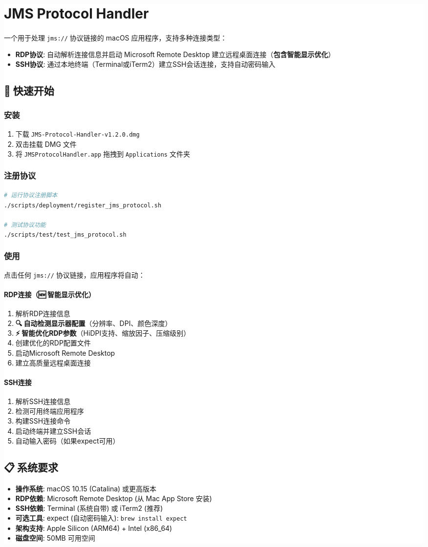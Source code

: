 # JMS Protocol Handler

一个用于处理 `jms://` 协议链接的 macOS 应用程序，支持多种连接类型：
- **RDP协议**: 自动解析连接信息并启动 Microsoft Remote Desktop 建立远程桌面连接（**包含智能显示优化**）
- **SSH协议**: 通过本地终端（Terminal或iTerm2）建立SSH会话连接，支持自动密码输入

## 🚀 快速开始

### 安装
1. 下载 `JMS-Protocol-Handler-v1.2.0.dmg`
2. 双击挂载 DMG 文件
3. 将 `JMSProtocolHandler.app` 拖拽到 `Applications` 文件夹

### 注册协议
```bash
# 运行协议注册脚本
./scripts/deployment/register_jms_protocol.sh

# 测试协议功能
./scripts/test/test_jms_protocol.sh
```

### 使用
点击任何 `jms://` 协议链接，应用程序将自动：

#### RDP连接（🆕 智能显示优化）
1. 解析RDP连接信息
2. **🔍 自动检测显示器配置**（分辨率、DPI、颜色深度）
3. **⚡ 智能优化RDP参数**（HiDPI支持、缩放因子、压缩级别）
4. 创建优化的RDP配置文件
5. 启动Microsoft Remote Desktop
6. 建立高质量远程桌面连接

#### SSH连接
1. 解析SSH连接信息
2. 检测可用终端应用程序
3. 构建SSH连接命令
4. 启动终端并建立SSH会话
5. 自动输入密码（如果expect可用）

## 📋 系统要求

- **操作系统**: macOS 10.15 (Catalina) 或更高版本
- **RDP依赖**: Microsoft Remote Desktop (从 Mac App Store 安装)
- **SSH依赖**: Terminal (系统自带) 或 iTerm2 (推荐)
- **可选工具**: expect (自动密码输入): `brew install expect`
- **架构支持**: Apple Silicon (ARM64) + Intel (x86_64)
- **磁盘空间**: 50MB 可用空间
